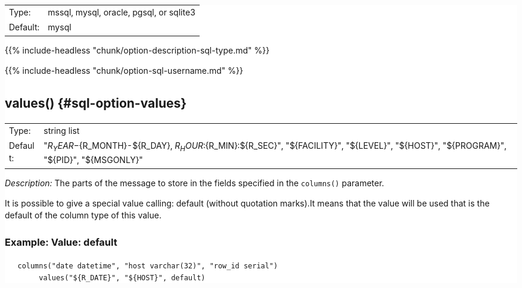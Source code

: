 |          |                                         |
| -------- | --------------------------------------- |
| Type:    | mssql, mysql, oracle, pgsql, or sqlite3 |
| Default: | mysql                                   |

{{% include-headless "chunk/option-description-sql-type.md" %}}

{{% include-headless "chunk/option-sql-username.md" %}}

## values() {#sql-option-values}

|          |                                                                                                                                                |
| -------- | ---------------------------------------------------------------------------------------------------------------------------------------------- |
| Type:    | string list                                                                                                                                    |
| Default: | "${R_YEAR}-${R_MONTH}-${R_DAY}, ${R_HOUR}:${R_MIN}:${R_SEC}", "${FACILITY}", "${LEVEL}", "${HOST}", "${PROGRAM}", "${PID}", "${MSGONLY}" |

*Description:* The parts of the message to store in the fields specified in the `columns()` parameter.

It is possible to give a special value calling: default (without quotation marks).It means that the value will be used that is the default of the column type of this value.

### Example: Value: default

```shell
   columns("date datetime", "host varchar(32)", "row_id serial")
        values("${R_DATE}", "${HOST}", default)
```
